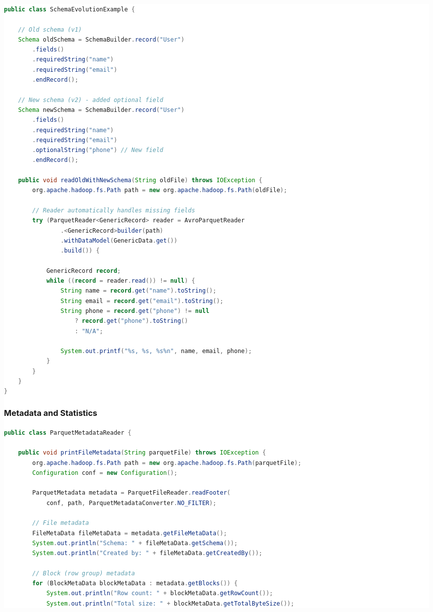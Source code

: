 ```java
public class SchemaEvolutionExample {

    // Old schema (v1)
    Schema oldSchema = SchemaBuilder.record("User")
        .fields()
        .requiredString("name")
        .requiredString("email")
        .endRecord();

    // New schema (v2) - added optional field
    Schema newSchema = SchemaBuilder.record("User")
        .fields()
        .requiredString("name")
        .requiredString("email")
        .optionalString("phone") // New field
        .endRecord();

    public void readOldWithNewSchema(String oldFile) throws IOException {
        org.apache.hadoop.fs.Path path = new org.apache.hadoop.fs.Path(oldFile);

        // Reader automatically handles missing fields
        try (ParquetReader<GenericRecord> reader = AvroParquetReader
                .<GenericRecord>builder(path)
                .withDataModel(GenericData.get())
                .build()) {

            GenericRecord record;
            while ((record = reader.read()) != null) {
                String name = record.get("name").toString();
                String email = record.get("email").toString();
                String phone = record.get("phone") != null
                    ? record.get("phone").toString()
                    : "N/A";

                System.out.printf("%s, %s, %s%n", name, email, phone);
            }
        }
    }
}
```

### Metadata and Statistics

```java
public class ParquetMetadataReader {

    public void printFileMetadata(String parquetFile) throws IOException {
        org.apache.hadoop.fs.Path path = new org.apache.hadoop.fs.Path(parquetFile);
        Configuration conf = new Configuration();

        ParquetMetadata metadata = ParquetFileReader.readFooter(
            conf, path, ParquetMetadataConverter.NO_FILTER);

        // File metadata
        FileMetaData fileMetaData = metadata.getFileMetaData();
        System.out.println("Schema: " + fileMetaData.getSchema());
        System.out.println("Created by: " + fileMetaData.getCreatedBy());

        // Block (row group) metadata
        for (BlockMetaData blockMetaData : metadata.getBlocks()) {
            System.out.println("Row count: " + blockMetaData.getRowCount());
            System.out.println("Total size: " + blockMetaData.getTotalByteSize());

```
